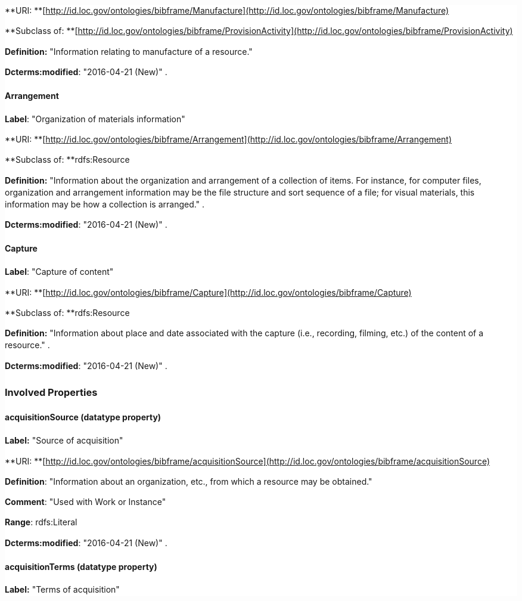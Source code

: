 **URI: **[http://id.loc.gov/ontologies/bibframe/Manufacture](http://id.loc.gov/ontologies/bibframe/Manufacture)

**Subclass of: **[http://id.loc.gov/ontologies/bibframe/ProvisionActivity](http://id.loc.gov/ontologies/bibframe/ProvisionActivity)

**Definition:**  "Information relating to manufacture of a resource." 

**Dcterms:modified**:  "2016-04-21 (New)" .

#### Arrangement

**Label**: "Organization of materials information"

**URI: **[http://id.loc.gov/ontologies/bibframe/Arrangement](http://id.loc.gov/ontologies/bibframe/Arrangement) 

**Subclass of: **rdfs:Resource

**Definition:**  "Information about the organization and arrangement of a collection of items. For instance, for computer files, organization and arrangement information may be the file structure and sort sequence of a file; for visual materials, this information may be how a collection is arranged." .

**Dcterms:modified**:  "2016-04-21 (New)" .

#### Capture

**Label**: "Capture of content"

**URI: **[http://id.loc.gov/ontologies/bibframe/Capture](http://id.loc.gov/ontologies/bibframe/Capture) 

**Subclass of: **rdfs:Resource

**Definition:**  "Information about place and date associated with the capture (i.e., recording, filming, etc.) of the content of a resource." .

**Dcterms:modified**:  "2016-04-21 (New)" .

### Involved Properties

#### acquisitionSource (datatype property)

**Label:** "Source of acquisition"

**URI: **[http://id.loc.gov/ontologies/bibframe/acquisitionSource](http://id.loc.gov/ontologies/bibframe/acquisitionSource) 

**Definition**: "Information about an organization, etc., from which a resource may be obtained." 

**Comment**: "Used with Work or Instance"

**Range**: rdfs:Literal

**Dcterms:modified**: "2016-04-21 (New)" .

#### acquisitionTerms (datatype property)

**Label:** "Terms of acquisition"
